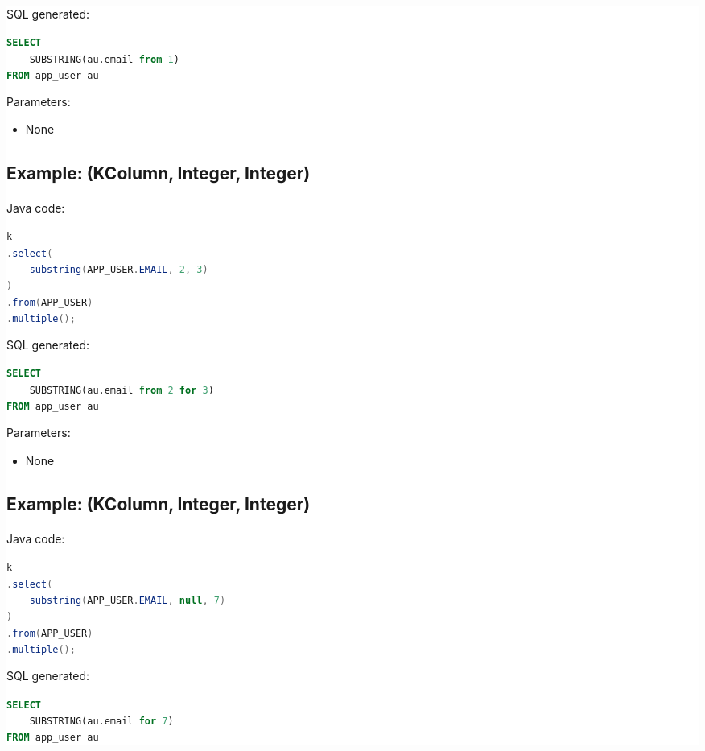 SQL generated:

```sql
SELECT
    SUBSTRING(au.email from 1)
FROM app_user au
```

Parameters:

- None

## Example: (KColumn, Integer, Integer)

Java code:

```java
k
.select(   
    substring(APP_USER.EMAIL, 2, 3)
)
.from(APP_USER)
.multiple();
```

SQL generated:

```sql
SELECT
    SUBSTRING(au.email from 2 for 3)
FROM app_user au
```

Parameters:

- None

## Example: (KColumn, Integer, Integer)

Java code:

```java
k
.select(
    substring(APP_USER.EMAIL, null, 7)
)
.from(APP_USER)
.multiple();
```

SQL generated:

```sql
SELECT
    SUBSTRING(au.email for 7)
FROM app_user au
```
